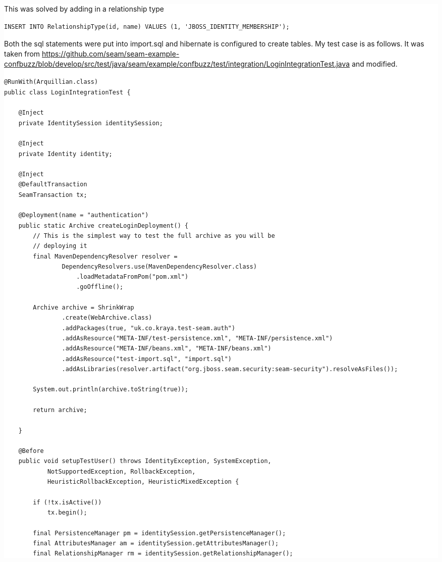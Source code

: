 This was solved by adding in a relationship type

    INSERT INTO RelationshipType(id, name) VALUES (1, 'JBOSS_IDENTITY_MEMBERSHIP');

Both the sql statements were put into import.sql and hibernate is configured to
create tables. My test case is as follows. It was taken
from <https://github.com/seam/seam-example-confbuzz/blob/develop/src/test/java/seam/example/confbuzz/test/integration/LoginIntegrationTest.java> and
modified.

    @RunWith(Arquillian.class)
    public class LoginIntegrationTest {

        @Inject
        private IdentitySession identitySession;

        @Inject
        private Identity identity;

        @Inject
        @DefaultTransaction
        SeamTransaction tx;

        @Deployment(name = "authentication")
        public static Archive createLoginDeployment() {
            // This is the simplest way to test the full archive as you will be
            // deploying it
            final MavenDependencyResolver resolver =
                    DependencyResolvers.use(MavenDependencyResolver.class)
                        .loadMetadataFromPom("pom.xml")
                        .goOffline();

            Archive archive = ShrinkWrap
                    .create(WebArchive.class)
                    .addPackages(true, "uk.co.kraya.test-seam.auth")
                    .addAsResource("META-INF/test-persistence.xml", "META-INF/persistence.xml")
                    .addAsResource("META-INF/beans.xml", "META-INF/beans.xml")
                    .addAsResource("test-import.sql", "import.sql")
                    .addAsLibraries(resolver.artifact("org.jboss.seam.security:seam-security").resolveAsFiles());

            System.out.println(archive.toString(true));

            return archive;

        }

        @Before
        public void setupTestUser() throws IdentityException, SystemException,
                NotSupportedException, RollbackException,
                HeuristicRollbackException, HeuristicMixedException {

            if (!tx.isActive())
                tx.begin();

            final PersistenceManager pm = identitySession.getPersistenceManager();
            final AttributesManager am = identitySession.getAttributesManager();
            final RelationshipManager rm = identitySession.getRelationshipManager();
